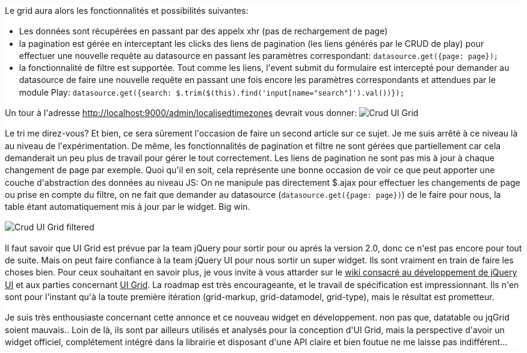 Le grid aura alors les fonctionnalités et possibilités suivantes:

* Les données sont récupérées en passant par des appelx xhr (pas de rechargement de page)
* la pagination est gérée en interceptant les clicks des liens de pagination (les liens générés par le CRUD de play) pour effectuer une nouvelle requête au datasource en passant les paramètres correspondant: `datasource.get({page: page});`
* la fonctionnalité de filtre est supportée. Tout comme les liens, l'event submit du formulaire est intercepté pour demander au datasource de faire une nouvelle requête en passant une fois encore les paramètres correspondants et attendues par le module Play: `datasource.get({search: $.trim($(this).find('input[name="search"]').val())});`

Un tour à l'adresse [http://localhost:9000/admin/localisedtimezones](http://localhost:9000/admin/localisedtimezones) devrait vous donner:
![Crud UI Grid](/play/crud-grid.png)

Le tri me direz-vous? Et bien, ce sera sûrement l'occasion de faire un second article sur ce sujet. Je me suis arrêté à ce niveau là au niveau de l'expérimentation. De même, les fonctionnalités de pagination et filtre ne sont gérées que partiellement car cela demanderait un peu plus de travail pour gérer le tout correctement. Les liens de pagination ne sont pas mis à jour à chaque changement de page par exemple. Quoi qu'il en soit, cela représente une bonne occasion de voir ce que peut apporter une couche d'abstraction des données au niveau JS: On ne manipule pas directement $.ajax pour effectuer les changements de page ou prise en compte du filtre, on ne fait que demander au datasource (`datasource.get({page: page})`) de le faire pour nous, la table étant automatiquement mis à jour par le widget. Big win.

![Crud UI Grid filtered](/play/crud-grid-filtered.png)


Il faut savoir que UI Grid est prévue par la team jQuery pour sortir pour ou aprés la version 2.0, donc ce n'est pas encore pour tout de suite. Mais on peut faire confiance à la team jQuery UI pour nous sortir un super widget. Ils sont vraiment en train de faire les choses bien. Pour ceux souhaitant en savoir plus, je vous invite à vous attarder sur le [wiki consacré au développement de jQuery UI](http://wiki.jqueryui.com/) et aux parties concernant [UI Grid](http://wiki.jqueryui.com/w/page/34246941/Grid). La roadmap est très encourageante, et le travail de spécification est impressionnant. Ils n'en sont pour l'instant qu'à la toute première itération (grid-markup, grid-datamodel, grid-type), mais le résultat est prometteur.

Je suis très enthousiaste concernant cette annonce et ce nouveau widget en développement. non pas que, datatable ou jqGrid soient mauvais.. Loin de là, ils sont par ailleurs utilisés et analysés pour la conception d'UI Grid, mais la perspective d'avoir un widget officiel, complétement intégré dans la librairie et disposant d'une API claire et bien foutue ne me laisse pas indifférent...
